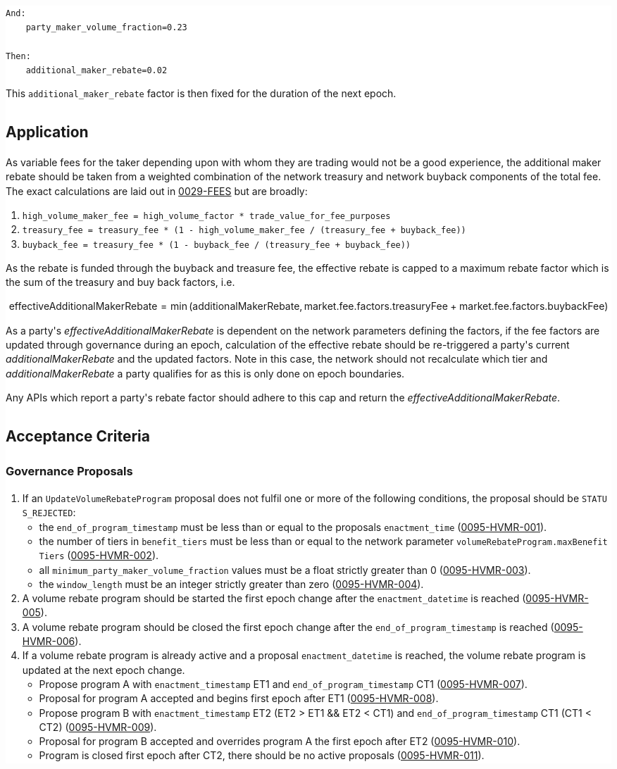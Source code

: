 ```pseudo
And:
    party_maker_volume_fraction=0.23

Then:
    additional_maker_rebate=0.02
```

This `additional_maker_rebate` factor is then fixed for the duration of the next epoch.

## Application

As variable fees for the taker depending upon with whom they are trading would not be a good experience, the additional maker rebate should be taken from a weighted combination of the network treasury and network buyback components of the total fee. The exact calculations are laid out in [0029-FEES](./0029-FEES-fees.md) but are broadly:

   1. `high_volume_maker_fee = high_volume_factor * trade_value_for_fee_purposes`
   1. `treasury_fee = treasury_fee * (1 - high_volume_maker_fee / (treasury_fee + buyback_fee))`
   1. `buyback_fee = treasury_fee * (1 - buyback_fee / (treasury_fee + buyback_fee))`

As the rebate is funded through the buyback and treasure fee, the effective rebate is capped to a maximum rebate factor which is the sum of the treasury and buy back factors, i.e.

$$\text{effectiveAdditionalMakerRebate} = \min{(\text{additionalMakerRebate}, \text{market.fee.factors.treasuryFee} + \text{market.fee.factors.buybackFee})}$$

As a party's $effectiveAdditionalMakerRebate$ is dependent on the network parameters defining the factors, if the fee factors are updated through governance during an epoch, calculation of the effective rebate should be re-triggered a party's current $additionalMakerRebate$ and the updated factors. Note in this case, the network should not recalculate which tier and $additionalMakerRebate$ a party qualifies for as this is only done on epoch boundaries.

Any APIs which report a party's rebate factor should adhere to this cap and return the $effectiveAdditionalMakerRebate$.

## Acceptance Criteria

### Governance Proposals

1. If an `UpdateVolumeRebateProgram` proposal does not fulfil one or more of the following conditions, the proposal should be `STATUS_REJECTED`:
    - the `end_of_program_timestamp` must be less than or equal to the proposals `enactment_time` (<a name="0095-HVMR-001" href="#0095-HVMR-001">0095-HVMR-001</a>).
    - the number of tiers in `benefit_tiers` must be less than or equal to the network parameter `volumeRebateProgram.maxBenefitTiers` (<a name="0095-HVMR-002" href="#0095-HVMR-002">0095-HVMR-002</a>).
    - all `minimum_party_maker_volume_fraction` values must be a float strictly greater than 0 (<a name="0095-HVMR-003" href="#0095-HVMR-003">0095-HVMR-003</a>).
    - the `window_length` must be an integer strictly greater than zero (<a name="0095-HVMR-004" href="#0095-HVMR-004">0095-HVMR-004</a>).
1. A volume rebate program should be started the first epoch change after the `enactment_datetime` is reached (<a name="0095-HVMR-005" href="#0095-HVMR-005">0095-HVMR-005</a>).
1. A volume rebate program should be closed the first epoch change after the `end_of_program_timestamp` is reached (<a name="0095-HVMR-006" href="#0095-HVMR-006">0095-HVMR-006</a>).
1. If a volume rebate program is already active and a proposal `enactment_datetime` is reached, the volume rebate program is updated at the next epoch change.
    - Propose program A with `enactment_timestamp` ET1 and `end_of_program_timestamp` CT1 (<a name="0095-HVMR-007" href="#0095-HVMR-007">0095-HVMR-007</a>).
    - Proposal for program A accepted and begins first epoch after ET1 (<a name="0095-HVMR-008" href="#0095-HVMR-008">0095-HVMR-008</a>).
    - Propose program B with `enactment_timestamp` ET2 (ET2 > ET1 && ET2 < CT1) and `end_of_program_timestamp` CT1 (CT1 < CT2) (<a name="0095-HVMR-009" href="#0095-HVMR-009">0095-HVMR-009</a>).
    - Proposal for program B accepted and overrides program A the first epoch after ET2 (<a name="0095-HVMR-010" href="#0095-HVMR-010">0095-HVMR-010</a>).
    - Program is closed first epoch after CT2, there should be no active proposals (<a name="0095-HVMR-011" href="#0095-HVMR-011">0095-HVMR-011</a>).